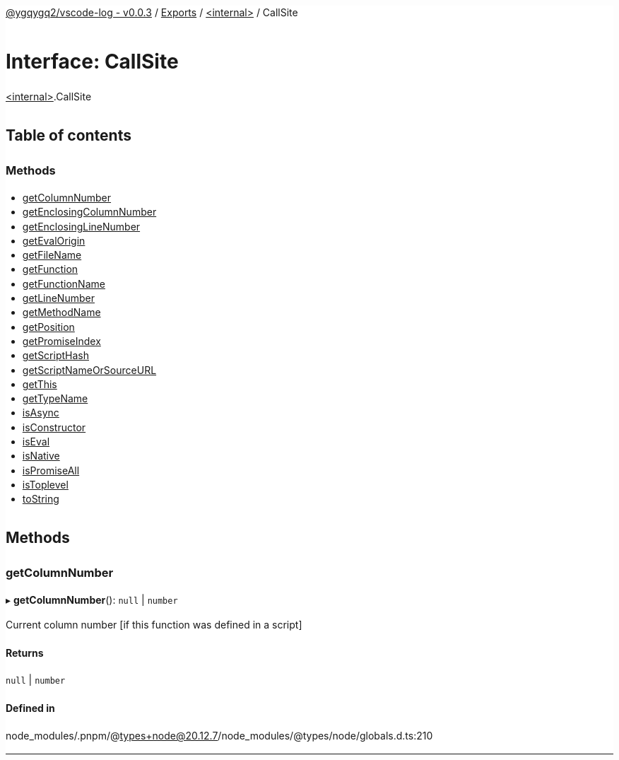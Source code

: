 [@ygqygq2/vscode-log - v0.0.3](../README.md) / [Exports](../modules.md) / [\<internal\>](../modules/internal_.md) / CallSite

# Interface: CallSite

[\<internal\>](../modules/internal_.md).CallSite

## Table of contents

### Methods

- [getColumnNumber](internal_.CallSite.md#getcolumnnumber)
- [getEnclosingColumnNumber](internal_.CallSite.md#getenclosingcolumnnumber)
- [getEnclosingLineNumber](internal_.CallSite.md#getenclosinglinenumber)
- [getEvalOrigin](internal_.CallSite.md#getevalorigin)
- [getFileName](internal_.CallSite.md#getfilename)
- [getFunction](internal_.CallSite.md#getfunction)
- [getFunctionName](internal_.CallSite.md#getfunctionname)
- [getLineNumber](internal_.CallSite.md#getlinenumber)
- [getMethodName](internal_.CallSite.md#getmethodname)
- [getPosition](internal_.CallSite.md#getposition)
- [getPromiseIndex](internal_.CallSite.md#getpromiseindex)
- [getScriptHash](internal_.CallSite.md#getscripthash)
- [getScriptNameOrSourceURL](internal_.CallSite.md#getscriptnameorsourceurl)
- [getThis](internal_.CallSite.md#getthis)
- [getTypeName](internal_.CallSite.md#gettypename)
- [isAsync](internal_.CallSite.md#isasync)
- [isConstructor](internal_.CallSite.md#isconstructor)
- [isEval](internal_.CallSite.md#iseval)
- [isNative](internal_.CallSite.md#isnative)
- [isPromiseAll](internal_.CallSite.md#ispromiseall)
- [isToplevel](internal_.CallSite.md#istoplevel)
- [toString](internal_.CallSite.md#tostring)

## Methods

### getColumnNumber

▸ **getColumnNumber**(): ``null`` \| `number`

Current column number [if this function was defined in a script]

#### Returns

``null`` \| `number`

#### Defined in

node_modules/.pnpm/@types+node@20.12.7/node_modules/@types/node/globals.d.ts:210

___

